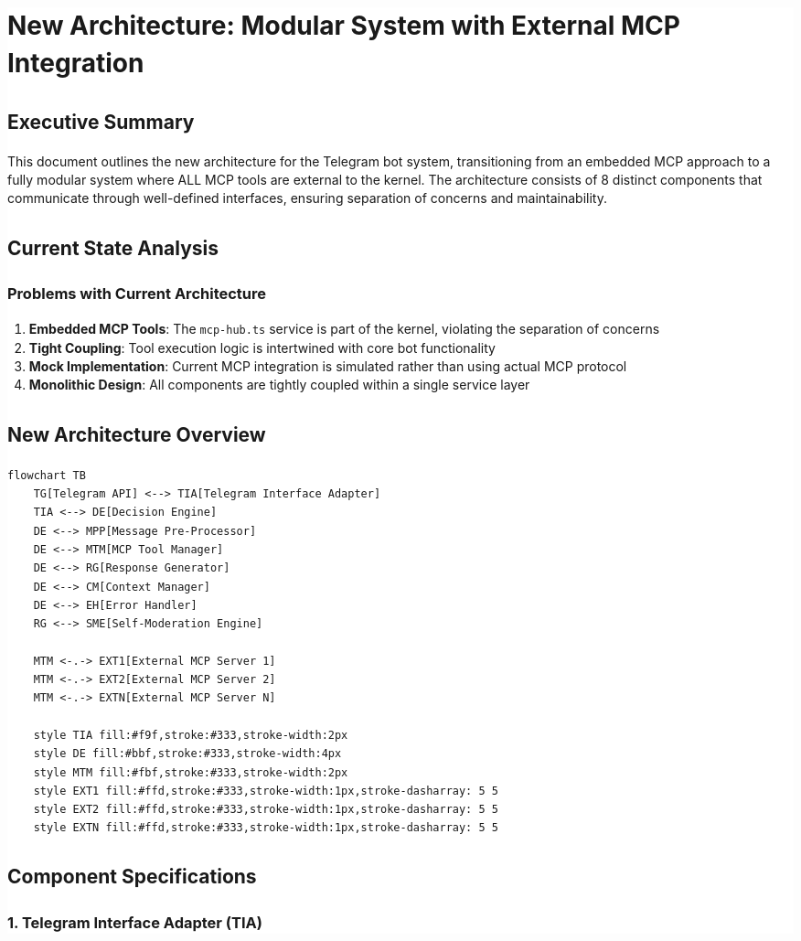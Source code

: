 # New Architecture: Modular System with External MCP Integration

## Executive Summary

This document outlines the new architecture for the Telegram bot system, transitioning from an embedded MCP approach to a fully modular system where ALL MCP tools are external to the kernel. The architecture consists of 8 distinct components that communicate through well-defined interfaces, ensuring separation of concerns and maintainability.

## Current State Analysis

### Problems with Current Architecture

1. **Embedded MCP Tools**: The `mcp-hub.ts` service is part of the kernel, violating the separation of concerns
2. **Tight Coupling**: Tool execution logic is intertwined with core bot functionality
3. **Mock Implementation**: Current MCP integration is simulated rather than using actual MCP protocol
4. **Monolithic Design**: All components are tightly coupled within a single service layer

## New Architecture Overview

```mermaid
flowchart TB
    TG[Telegram API] <--> TIA[Telegram Interface Adapter]
    TIA <--> DE[Decision Engine]
    DE <--> MPP[Message Pre-Processor]
    DE <--> MTM[MCP Tool Manager]
    DE <--> RG[Response Generator]
    DE <--> CM[Context Manager]
    DE <--> EH[Error Handler]
    RG <--> SME[Self-Moderation Engine]

    MTM <-.-> EXT1[External MCP Server 1]
    MTM <-.-> EXT2[External MCP Server 2]
    MTM <-.-> EXTN[External MCP Server N]

    style TIA fill:#f9f,stroke:#333,stroke-width:2px
    style DE fill:#bbf,stroke:#333,stroke-width:4px
    style MTM fill:#fbf,stroke:#333,stroke-width:2px
    style EXT1 fill:#ffd,stroke:#333,stroke-width:1px,stroke-dasharray: 5 5
    style EXT2 fill:#ffd,stroke:#333,stroke-width:1px,stroke-dasharray: 5 5
    style EXTN fill:#ffd,stroke:#333,stroke-width:1px,stroke-dasharray: 5 5
```

## Component Specifications

### 1. Telegram Interface Adapter (TIA)

